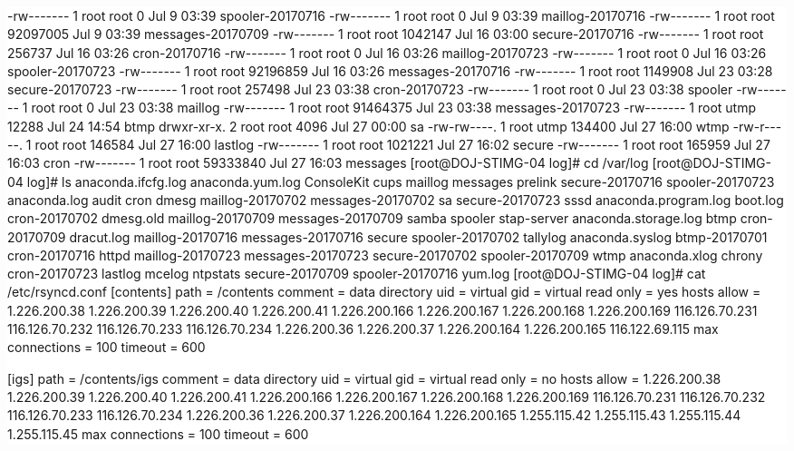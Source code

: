 -rw-------  1 root        root               0 Jul  9 03:39 spooler-20170716
-rw-------  1 root        root               0 Jul  9 03:39 maillog-20170716
-rw-------  1 root        root        92097005 Jul  9 03:39 messages-20170709
-rw-------  1 root        root         1042147 Jul 16 03:00 secure-20170716
-rw-------  1 root        root          256737 Jul 16 03:26 cron-20170716
-rw-------  1 root        root               0 Jul 16 03:26 maillog-20170723
-rw-------  1 root        root               0 Jul 16 03:26 spooler-20170723
-rw-------  1 root        root        92196859 Jul 16 03:26 messages-20170716
-rw-------  1 root        root         1149908 Jul 23 03:28 secure-20170723
-rw-------  1 root        root          257498 Jul 23 03:38 cron-20170723
-rw-------  1 root        root               0 Jul 23 03:38 spooler
-rw-------  1 root        root               0 Jul 23 03:38 maillog
-rw-------  1 root        root        91464375 Jul 23 03:38 messages-20170723
-rw-------  1 root        utmp           12288 Jul 24 14:54 btmp
drwxr-xr-x. 2 root        root            4096 Jul 27 00:00 sa
-rw-rw----. 1 root        utmp          134400 Jul 27 16:00 wtmp
-rw-r-----. 1 root        root          146584 Jul 27 16:00 lastlog
-rw-------  1 root        root         1021221 Jul 27 16:02 secure
-rw-------  1 root        root          165959 Jul 27 16:03 cron
-rw-------  1 root        root        59333840 Jul 27 16:03 messages
[root@DOJ-STIMG-04 log]# cd /var/log
[root@DOJ-STIMG-04 log]# ls
anaconda.ifcfg.log    anaconda.yum.log  ConsoleKit     cups        maillog           messages           prelink          secure-20170716   spooler-20170723
anaconda.log          audit             cron           dmesg       maillog-20170702  messages-20170702  sa               secure-20170723   sssd
anaconda.program.log  boot.log          cron-20170702  dmesg.old   maillog-20170709  messages-20170709  samba            spooler           stap-server
anaconda.storage.log  btmp              cron-20170709  dracut.log  maillog-20170716  messages-20170716  secure           spooler-20170702  tallylog
anaconda.syslog       btmp-20170701     cron-20170716  httpd       maillog-20170723  messages-20170723  secure-20170702  spooler-20170709  wtmp
anaconda.xlog         chrony            cron-20170723  lastlog     mcelog            ntpstats           secure-20170709  spooler-20170716  yum.log
[root@DOJ-STIMG-04 log]# cat /etc/rsyncd.conf 
[contents]
path = /contents
comment = data directory
uid = virtual
gid = virtual
read only = yes
hosts allow = 1.226.200.38 1.226.200.39 1.226.200.40 1.226.200.41 1.226.200.166 1.226.200.167 1.226.200.168 1.226.200.169 116.126.70.231 116.126.70.232 116.126.70.233 116.126.70.234 1.226.200.36 1.226.200.37 1.226.200.164 1.226.200.165 116.122.69.115
max connections = 100
timeout = 600

[igs]
path = /contents/igs
comment = data directory
uid = virtual
gid = virtual
read only = no
hosts allow = 1.226.200.38 1.226.200.39 1.226.200.40 1.226.200.41 1.226.200.166 1.226.200.167 1.226.200.168 1.226.200.169 116.126.70.231 116.126.70.232 116.126.70.233 116.126.70.234 1.226.200.36 1.226.200.37 1.226.200.164 1.226.200.165 1.255.115.42 1.255.115.43 1.255.115.44 1.255.115.45
max connections = 100
timeout = 600

